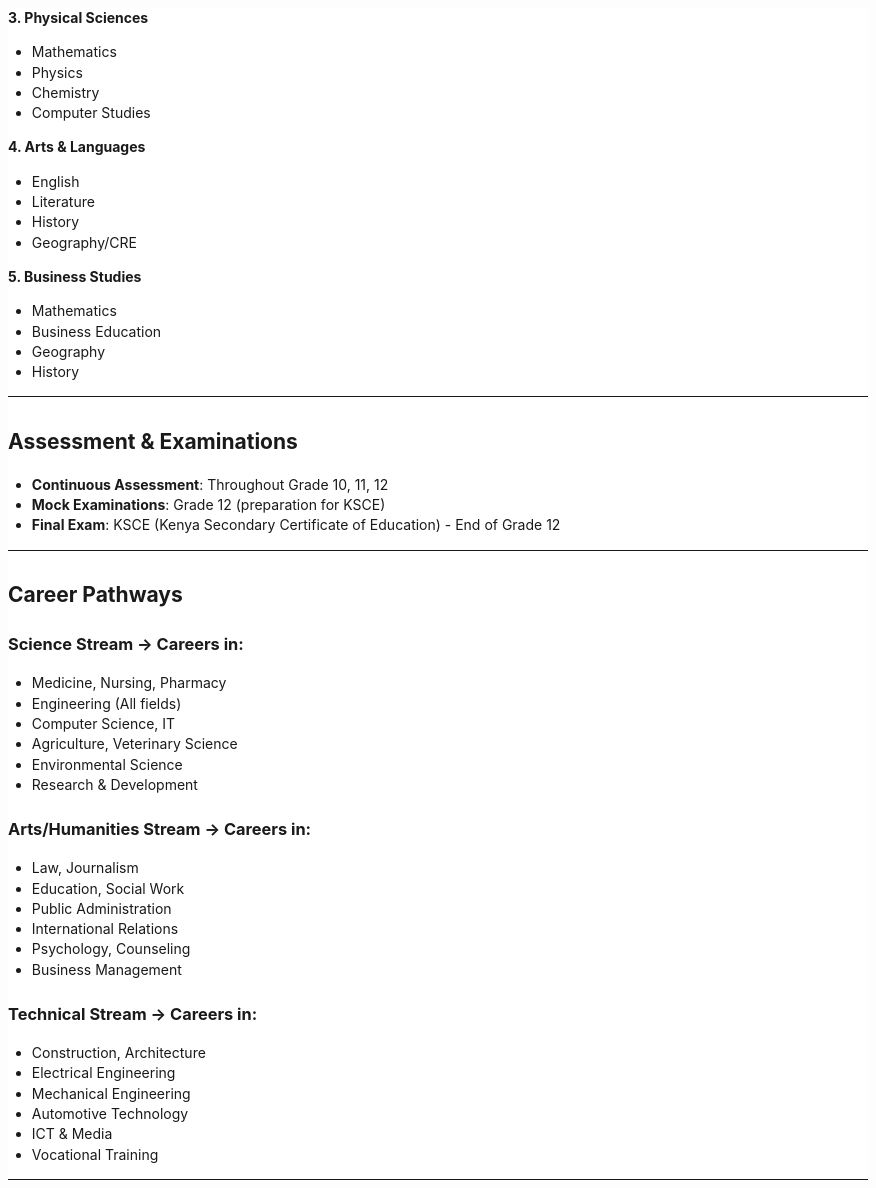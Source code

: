 **3. Physical Sciences**
- Mathematics
- Physics
- Chemistry
- Computer Studies

**4. Arts & Languages**
- English
- Literature
- History
- Geography/CRE

**5. Business Studies**
- Mathematics
- Business Education
- Geography
- History

---

## Assessment & Examinations

- **Continuous Assessment**: Throughout Grade 10, 11, 12
- **Mock Examinations**: Grade 12 (preparation for KSCE)
- **Final Exam**: KSCE (Kenya Secondary Certificate of Education) - End of Grade 12

---

## Career Pathways

### Science Stream → Careers in:
- Medicine, Nursing, Pharmacy
- Engineering (All fields)
- Computer Science, IT
- Agriculture, Veterinary Science
- Environmental Science
- Research & Development

### Arts/Humanities Stream → Careers in:
- Law, Journalism
- Education, Social Work
- Public Administration
- International Relations
- Psychology, Counseling
- Business Management

### Technical Stream → Careers in:
- Construction, Architecture
- Electrical Engineering
- Mechanical Engineering
- Automotive Technology
- ICT & Media
- Vocational Training

---